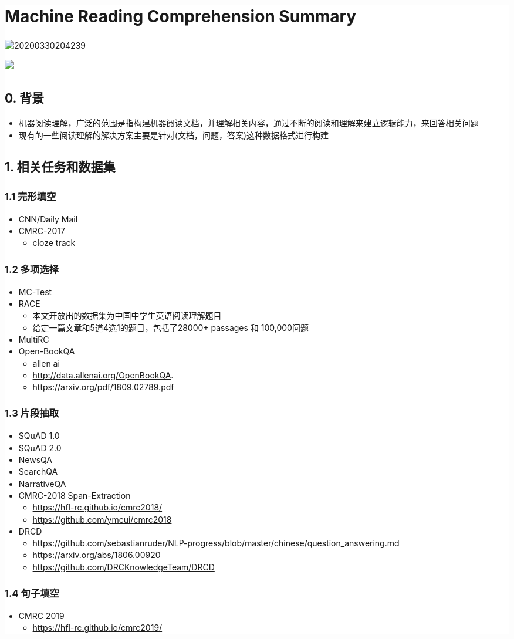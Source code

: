 # Machine Reading Comprehension Summary

![20200330204239](https://blog-picture-new.oss-cn-beijing.aliyuncs.com/dialog/20200330204239.png)

![](https://blog-picture-new.oss-cn-beijing.aliyuncs.com/dialog/20200330204239.png)


## 0. 背景

+ 机器阅读理解，广泛的范围是指构建机器阅读文档，并理解相关内容，通过不断的阅读和理解来建立逻辑能力，来回答相关问题
+ 现有的一些阅读理解的解决方案主要是针对(文档，问题，答案)这种数据格式进行构建

## 1. 相关任务和数据集

### 1.1 完形填空

+ CNN/Daily Mail
+ [CMRC-2017](https://arxiv.org/pdf/1709.08299.pdf)
  + cloze track

### 1.2 多项选择

+ MC-Test
+ RACE
  + 本文开放出的数据集为中国中学生英语阅读理解题目
  + 给定一篇文章和5道4选1的题目，包括了28000+ passages 和 100,000问题
+ MultiRC
+ Open-BookQA
  + allen ai
  + http://data.allenai.org/OpenBookQA.
  + https://arxiv.org/pdf/1809.02789.pdf

### 1.3 片段抽取

+ SQuAD 1.0
+ SQuAD 2.0
+ NewsQA
+ SearchQA
+ NarrativeQA
+ CMRC-2018 Span-Extraction
  + https://hfl-rc.github.io/cmrc2018/
  + https://github.com/ymcui/cmrc2018
+ DRCD
  + https://github.com/sebastianruder/NLP-progress/blob/master/chinese/question_answering.md
  + https://arxiv.org/abs/1806.00920
  + https://github.com/DRCKnowledgeTeam/DRCD

### 1.4 句子填空

+ CMRC 2019
  + https://hfl-rc.github.io/cmrc2019/
